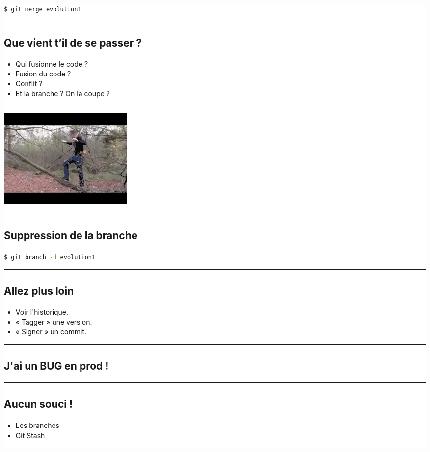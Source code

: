 ```sh
$ git merge evolution1
```


---

## Que vient t’il de se passer ?

- Qui fusionne le code ? 
- Fusion du code ?
- Conflit ? 
- Et la branche ? On la coupe ? 

---

![Meh](img/git_branch3.gif)

---

## Suppression de la branche

```sh
$ git branch -d evolution1
```

---

## Allez plus loin

- Voir l'historique.
- « Tagger » une version.
- « Signer » un commit.

---

## J'ai un BUG en prod !

---

## Aucun souci !

- Les branches 
- Git Stash 

---
